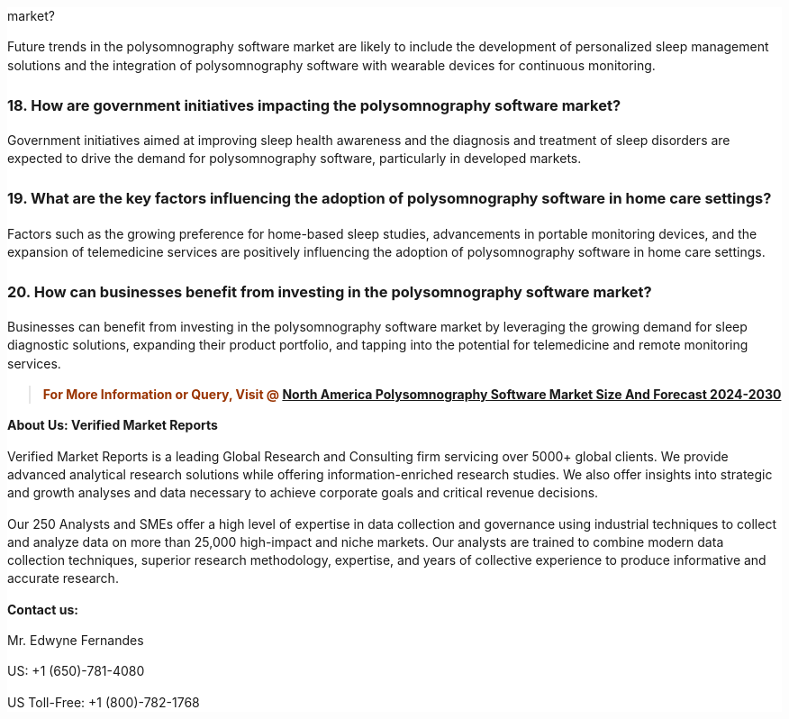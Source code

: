 market?</div><div></h3><p>Future trends in the polysomnography software market are likely to include the development of personalized sleep management solutions and the integration of polysomnography software with wearable devices for continuous monitoring.</p><h3>18. How are government initiatives impacting the polysomnography software market?</div><div></h3><p>Government initiatives aimed at improving sleep health awareness and the diagnosis and treatment of sleep disorders are expected to drive the demand for polysomnography software, particularly in developed markets.</p><h3>19. What are the key factors influencing the adoption of polysomnography software in home care settings?</div><div></h3><p>Factors such as the growing preference for home-based sleep studies, advancements in portable monitoring devices, and the expansion of telemedicine services are positively influencing the adoption of polysomnography software in home care settings.</p><h3>20. How can businesses benefit from investing in the polysomnography software market?</div><div></h3><p>Businesses can benefit from investing in the polysomnography software market by leveraging the growing demand for sleep diagnostic solutions, expanding their product portfolio, and tapping into the potential for telemedicine and remote monitoring services.</p></body></html></p><blockquote><p><span style="color: #993300;"><strong>For More Information or Query, Visit @ <a href="https://www.verifiedmarketreports.com/product/polysomnography-software-market/">North America Polysomnography Software Market Size And Forecast 2024-2030</a></strong></span></p></blockquote><p><strong>About Us: Verified Market Reports</strong></p><p>Verified Market Reports is a leading Global Research and Consulting firm servicing over 5000+ global clients. We provide advanced analytical research solutions while offering information-enriched research studies. We also offer insights into strategic and growth analyses and data necessary to achieve corporate goals and critical revenue decisions.</p><p>Our 250 Analysts and SMEs offer a high level of expertise in data collection and governance using industrial techniques to collect and analyze data on more than 25,000 high-impact and niche markets. Our analysts are trained to combine modern data collection techniques, superior research methodology, expertise, and years of collective experience to produce informative and accurate research.</p><p><strong>Contact us:</strong></p><p>Mr. Edwyne Fernandes</p><p>US: +1 (650)-781-4080</p><p>US Toll-Free: +1 (800)-782-1768</p>
